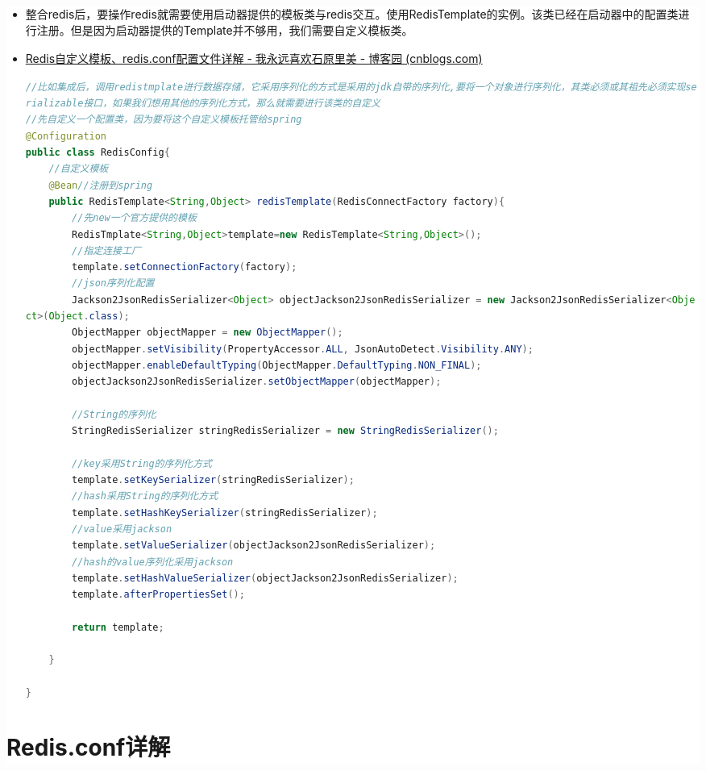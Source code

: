 
- 整合redis后，要操作redis就需要使用启动器提供的模板类与redis交互。使用RedisTemplate的实例。该类已经在启动器中的配置类进行注册。但是因为启动器提供的Template并不够用，我们需要自定义模板类。

- [Redis自定义模板、redis.conf配置文件详解 - 我永远喜欢石原里美 - 博客园 (cnblogs.com)](https://www.cnblogs.com/yuan-zhou/p/15902627.html)

  ```java
  //比如集成后，调用redistmplate进行数据存储，它采用序列化的方式是采用的jdk自带的序列化,要将一个对象进行序列化，其类必须或其祖先必须实现serializable接口，如果我们想用其他的序列化方式，那么就需要进行该类的自定义
  //先自定义一个配置类，因为要将这个自定义模板托管给spring
  @Configuration
  public class RedisConfig{
      //自定义模板
      @Bean//注册到spring
      public RedisTemplate<String,Object> redisTemplate(RedisConnectFactory factory){
          //先new一个官方提供的模板
          RedisTmplate<String,Object>template=new RedisTemplate<String,Object>();
          //指定连接工厂
          template.setConnectionFactory(factory);
          //json序列化配置
          Jackson2JsonRedisSerializer<Object> objectJackson2JsonRedisSerializer = new Jackson2JsonRedisSerializer<Object>(Object.class);
          ObjectMapper objectMapper = new ObjectMapper();
          objectMapper.setVisibility(PropertyAccessor.ALL, JsonAutoDetect.Visibility.ANY);
          objectMapper.enableDefaultTyping(ObjectMapper.DefaultTyping.NON_FINAL);
          objectJackson2JsonRedisSerializer.setObjectMapper(objectMapper);
  
          //String的序列化
          StringRedisSerializer stringRedisSerializer = new StringRedisSerializer();
  
          //key采用String的序列化方式
          template.setKeySerializer(stringRedisSerializer);
          //hash采用String的序列化方式
          template.setHashKeySerializer(stringRedisSerializer);
          //value采用jackson
          template.setValueSerializer(objectJackson2JsonRedisSerializer);
          //hash的value序列化采用jackson
          template.setHashValueSerializer(objectJackson2JsonRedisSerializer);
          template.afterPropertiesSet();
  
          return template;
          
      }
      
  }
  ```
  
  



# Redis.conf详解
